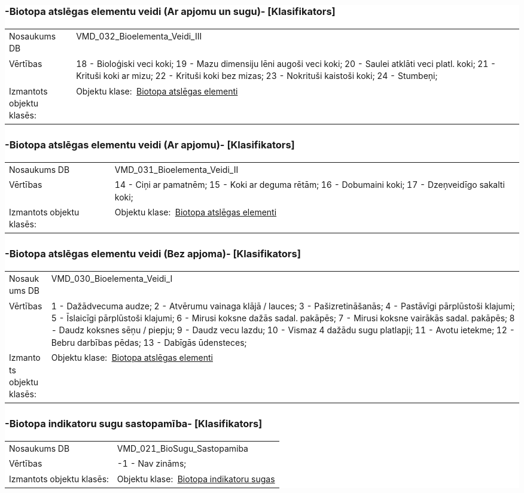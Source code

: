    

###  -Biotopa atslēgas elementu veidi (Ar apjomu un sugu)- [Klasifikators]




|  |  |
| --- | --- |
| Nosaukums DB | VMD\_032\_Bioelementa\_Veidi\_III |
| Vērtības | 18 - Bioloģiski veci koki; 19 - Mazu dimensiju lēni augoši veci koki; 20 - Saulei atklāti veci platl. koki; 21 - Krituši koki ar mizu; 22 - Krituši koki bez mizas; 23 - Nokrituši kaistoši koki; 24 - Stumbeņi;  |
| Izmantots objektu klasēs: | Objektu klase:  [Biotopa atslēgas elementi](#-biotopa-atslēgas-elementi--objektu-klase)  |

   

###  -Biotopa atslēgas elementu veidi (Ar apjomu)- [Klasifikators]




|  |  |
| --- | --- |
| Nosaukums DB | VMD\_031\_Bioelementa\_Veidi\_II |
| Vērtības | 14 - Ciņi ar pamatnēm; 15 - Koki ar deguma rētām; 16 - Dobumaini koki; 17 - Dzeņveidīgo sakalti koki;  |
| Izmantots objektu klasēs: | Objektu klase:  [Biotopa atslēgas elementi](#-biotopa-atslēgas-elementi--objektu-klase)  |

   

###  -Biotopa atslēgas elementu veidi (Bez apjoma)- [Klasifikators]




|  |  |
| --- | --- |
| Nosaukums DB | VMD\_030\_Bioelementa\_Veidi\_I |
| Vērtības | 1 - Dažādvecuma audze; 2 - Atvērumu vainaga klājā / lauces; 3 - Pašizretināšanās; 4 - Pastāvīgi pārplūstoši klajumi; 5 - Īslaicīgi pārplūstoši klajumi; 6 - Mirusi koksne dažās sadal. pakāpēs; 7 - Mirusi koksne vairākās sadal. pakāpēs; 8 - Daudz koksnes sēņu / piepju; 9 - Daudz vecu lazdu; 10 - Vismaz 4 dažādu sugu platlapji; 11 - Avotu ietekme; 12 - Bebru darbības pēdas; 13 - Dabīgās ūdensteces;  |
| Izmantots objektu klasēs: | Objektu klase:  [Biotopa atslēgas elementi](#-biotopa-atslēgas-elementi--objektu-klase)  |

   

###  -Biotopa indikatoru sugu sastopamība- [Klasifikators]




|  |  |
| --- | --- |
| Nosaukums DB | VMD\_021\_BioSugu\_Sastopamiba |
| Vērtības | -1 - Nav zināms;  |
| Izmantots objektu klasēs: | Objektu klase:  [Biotopa indikatoru sugas](#-biotopa-indikatoru-sugas--objektu-klase)  |
